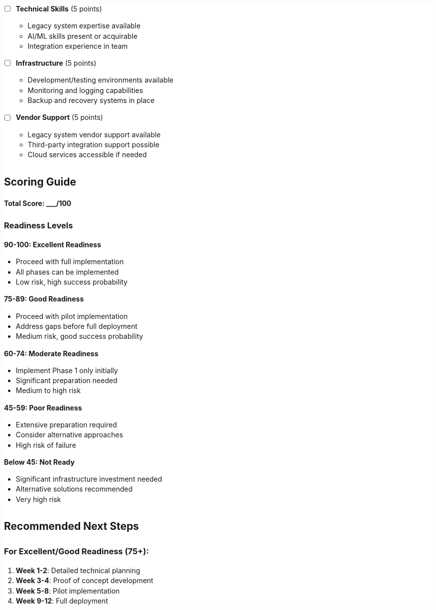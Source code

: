 - [ ] **Technical Skills** (5 points)
  - Legacy system expertise available
  - AI/ML skills present or acquirable
  - Integration experience in team

- [ ] **Infrastructure** (5 points)
  - Development/testing environments available
  - Monitoring and logging capabilities
  - Backup and recovery systems in place

- [ ] **Vendor Support** (5 points)
  - Legacy system vendor support available
  - Third-party integration support possible
  - Cloud services accessible if needed

## Scoring Guide

**Total Score: ___/100**

### Readiness Levels

**90-100: Excellent Readiness**
- Proceed with full implementation
- All phases can be implemented
- Low risk, high success probability

**75-89: Good Readiness**
- Proceed with pilot implementation
- Address gaps before full deployment
- Medium risk, good success probability

**60-74: Moderate Readiness**
- Implement Phase 1 only initially
- Significant preparation needed
- Medium to high risk

**45-59: Poor Readiness**
- Extensive preparation required
- Consider alternative approaches
- High risk of failure

**Below 45: Not Ready**
- Significant infrastructure investment needed
- Alternative solutions recommended
- Very high risk

## Recommended Next Steps

### For Excellent/Good Readiness (75+):
1. **Week 1-2**: Detailed technical planning
2. **Week 3-4**: Proof of concept development
3. **Week 5-8**: Pilot implementation
4. **Week 9-12**: Full deployment
